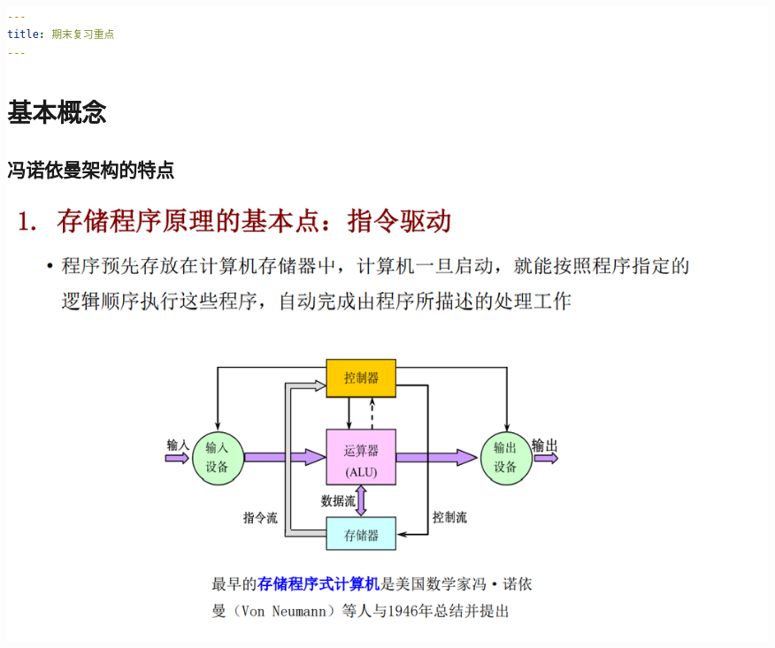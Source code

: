 ```yaml
---
title: 期末复习重点
---
```




# 基本概念

## 冯诺依曼架构的特点

![image-20220608203852224](重点备注/image-20220608203852224.png)
